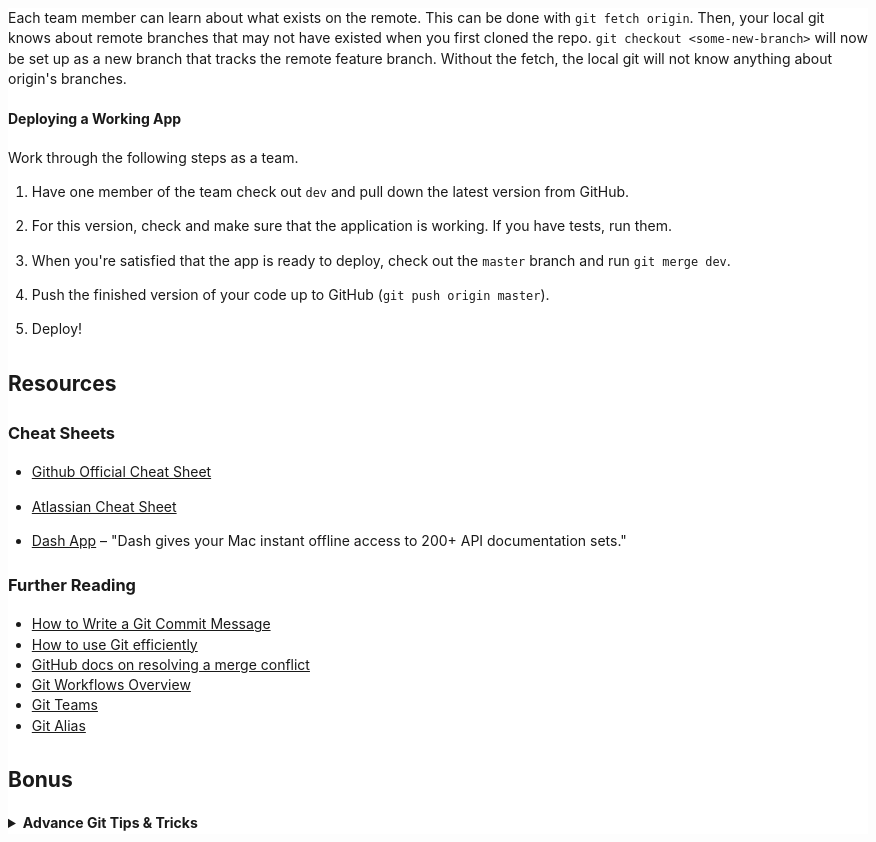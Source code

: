 Each team member can learn about what exists on the remote. This can be done
with `git fetch origin`. Then, your local git knows about remote branches that
may not have existed when you first cloned the repo.
`git checkout <some-new-branch>` will now be set up as a new branch that tracks
the remote feature branch. Without the fetch, the local git will not know
anything about origin's branches.

#### Deploying a Working App

Work through the following steps as a team.

1. Have one member of the team check out `dev`
   and pull down the latest version from GitHub.

1. For this version, check and make sure that the application is working.
   If you have tests, run them.

1. When you're satisfied that the app is ready to deploy,
   check out the `master` branch and run `git merge dev`.

1. Push the finished version of your code up to GitHub
   (`git push origin master`).

1. Deploy!

## Resources

### Cheat Sheets

- [Github Official Cheat Sheet](https://github.github.com/training-kit/downloads/github-git-cheat-sheet/)

- [Atlassian Cheat Sheet](https://www.atlassian.com/git/tutorials/atlassian-git-cheatsheet)

- [Dash App](https://kapeli.com/dash) – "Dash gives your Mac instant offline
  access to 200+ API documentation sets."

### Further Reading

- [How to Write a Git Commit Message](https://chris.beams.io/posts/git-commit/)
- [How to use Git efficiently](https://medium.freecodecamp.org/how-to-use-git-efficiently-54320a236369)
- [GitHub docs on resolving a merge conflict](https://help.github.com/articles/resolving-a-merge-conflict-using-the-command-line/)
- [Git Workflows Overview](https://www.atlassian.com/git/tutorials/comparing-workflows)
- [Git Teams](http://gitforteams.com/)
- [Git Alias](https://githowto.com/aliases)

## Bonus

<details><summary><strong>Advance Git Tips & Tricks</strong></summary></details>

   
   </p>
   </details>
